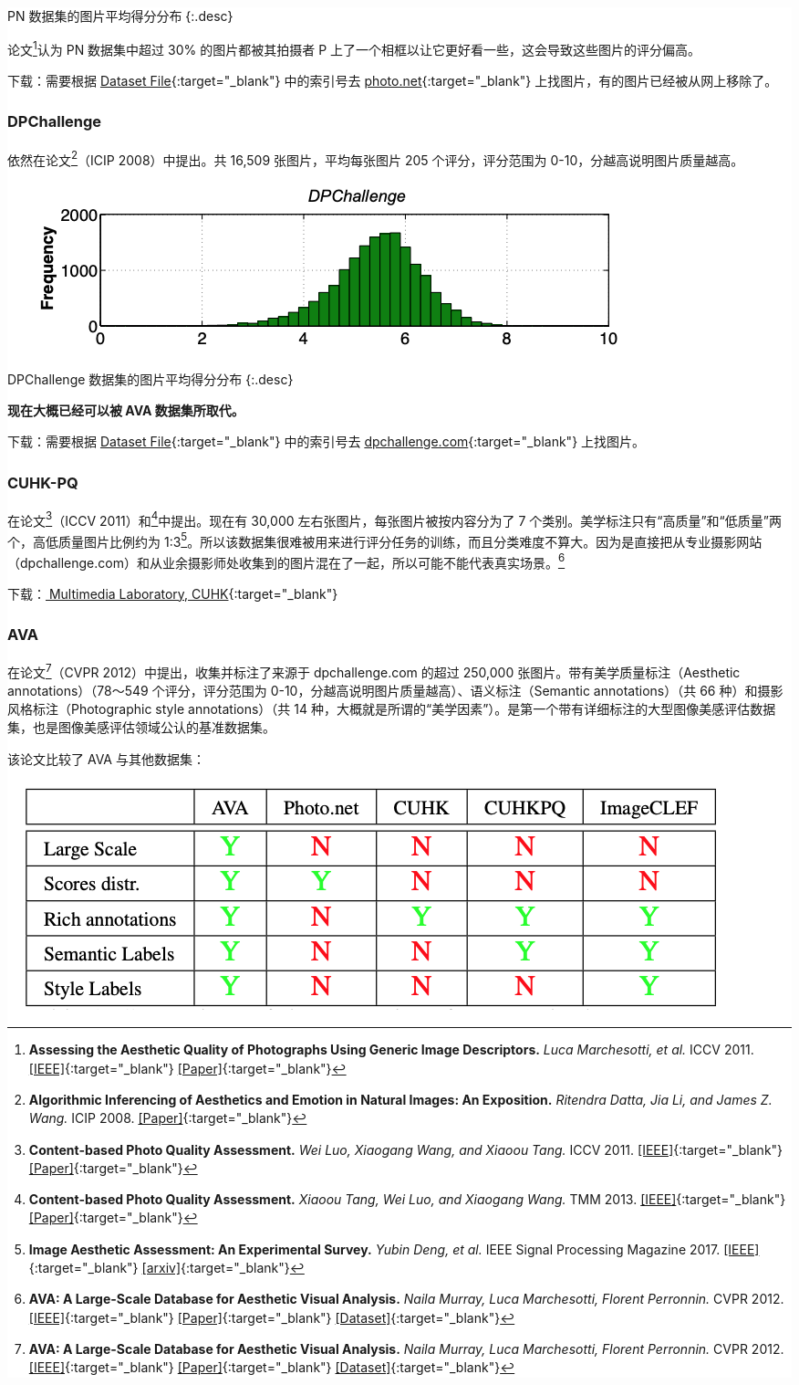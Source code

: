 PN 数据集的图片平均得分分布
{:.desc}


论文[^marchesotti_2011]认为 PN 数据集中超过 30% 的图片都被其拍摄者 P 上了一个相框以让它更好看一些，这会导致这些图片的评分偏高。

下载：需要根据 [Dataset File](http://ritendra.weebly.com/aesthetics-datasets.html){:target="_blank"} 中的索引号去 [photo.net](http://photo.net){:target="_blank"} 上找图片，有的图片已经被从网上移除了。



### DPChallenge

依然在论文[^datta_2008]（ICIP 2008）中提出。共 16,509 张图片，平均每张图片 205 个评分，评分范围为 0-10，分越高说明图片质量越高。


![dpchallenge-distribution](/img/in-post/2020-02-29/dpchallenge-distribution.png)

DPChallenge 数据集的图片平均得分分布
{:.desc}

**现在大概已经可以被 AVA 数据集所取代。**

下载：需要根据 [Dataset File](http://ritendra.weebly.com/aesthetics-datasets.html){:target="_blank"} 中的索引号去 [dpchallenge.com](https://www.dpchallenge.com/){:target="_blank"} 上找图片。


### CUHK-PQ

在论文[^luo_2011]（ICCV 2011）和[^tang_2013]中提出。现在有 30,000 左右张图片，每张图片被按内容分为了 7 个类别。美学标注只有“高质量”和“低质量”两个，高低质量图片比例约为 1:3[^deng_2017]。所以该数据集很难被用来进行评分任务的训练，而且分类难度不算大。因为是直接把从专业摄影网站（dpchallenge.com）和从业余摄影师处收集到的图片混在了一起，所以可能不能代表真实场景。[^murray_2012]

下载：[<i class="fas fa-link"></i> Multimedia Laboratory, CUHK](http://mmlab.ie.cuhk.edu.hk/archive/CUHKPQ/Dataset.htm){:target="_blank"}


### AVA

在论文[^murray_2012]（CVPR 2012）中提出，收集并标注了来源于 dpchallenge.com 的超过 250,000 张图片。带有美学质量标注（Aesthetic annotations）（78～549 个评分，评分范围为 0-10，分越高说明图片质量越高）、语义标注（Semantic annotations）（共 66 种）和摄影风格标注（Photographic style annotations）（共 14 种，大概就是所谓的“美学因素”）。是第一个带有详细标注的大型图像美感评估数据集，也是图像美感评估领域公认的基准数据集。

该论文比较了 AVA 与其他数据集：

![compare](/img/in-post/2020-02-29/ava-compare.png)


[^datta_2008]: **Algorithmic Inferencing of Aesthetics and Emotion in Natural Images: An Exposition.** *Ritendra Datta, Jia Li, and James Z. Wang.* ICIP 2008. [[Paper]](https://www.ri.cmu.edu/pub_files/pub4/datta_ritendra_2008_2/datta_ritendra_2008_2.pdf){:target="_blank"}
[^deng_2017]: **Image Aesthetic Assessment: An Experimental Survey.** *Yubin Deng, et al.* IEEE Signal Processing Magazine 2017. [[IEEE]](https://ieeexplore.ieee.org/abstract/document/7974874){:target="_blank"} [[arxiv]](https://arxiv.org/pdf/1610.00838.pdf){:target="_blank"}
[^murray_2012]: **AVA: A Large-Scale Database for Aesthetic Visual Analysis.** *Naila Murray, Luca Marchesotti, Florent Perronnin.* CVPR 2012. [[IEEE]](https://ieeexplore.ieee.org/document/6247954){:target="_blank"} [[Paper]](http://refbase.cvc.uab.es/files/MMP2012a.pdf){:target="_blank"} [[Dataset]](https://github.com/mtobeiyf/ava_downloader){:target="_blank"}
[^marchesotti_2011]: **Assessing the Aesthetic Quality of Photographs Using Generic Image Descriptors.** *Luca Marchesotti, et al.* ICCV 2011. [[IEEE]](https://ieeexplore.ieee.org/abstract/document/6126444){:target="_blank"} [[Paper]](http://www.tamaraberg.com/teaching/Fall_13/papers/Marchesotti2011.pdf){:target="_blank"}
[^luo_2011]: **Content-based Photo Quality Assessment.** *Wei Luo, Xiaogang Wang, and Xiaoou Tang.* ICCV 2011. [[IEEE]](https://ieeexplore.ieee.org/abstract/document/6126498){:target="_blank"} [[Paper]](http://mmlab.ie.cuhk.edu.hk/archive/2011/cvpr11_WLuo_XWang_XTang.pdf){:target="_blank"}
[^tang_2013]: **Content-based Photo Quality Assessment.** *Xiaoou Tang, Wei Luo, and Xiaogang Wang.* TMM 2013. [[IEEE]](https://ieeexplore.ieee.org/document/6544270){:target="_blank"} [[Paper]](http://mmlab.ie.cuhk.edu.hk/archive/2011/cvpr11_WLuo_XWang_XTang.pdf){:target="_blank"}
[^kong_2016]: **Photo Aesthetics Ranking Network with Attributes and Content Adaptation.** *Shu Kong, et al.* ECCV 2016. [[arxiv]](https://arxiv.org/pdf/1606.01621.pdf){:target="_blank"} [[Project]](https://www.ics.uci.edu/~skong2/aesthetics.html){:target="_blank"} [[Code]](https://github.com/aimerykong/deepImageAestheticsAnalysis){:target="_blank"} [[Dataset & Model]](https://drive.google.com/open?id=0BxeylfSgpk1MOVduWGxyVlJFUHM){:target="_blank"}
[^schwarz_2018]: **Will People Like Your Image? Learning the Aesthetic Space.** *Katharina Schwarz, Patrick Wieschollek, and Hendrik P. A. Lensch.* WACV 2018. [[arxiv]](https://arxiv.org/pdf/1611.05203.pdf){:target="_blank"} [[Code & Dataset]](https://github.com/cgtuebingen/will-people-like-your-image){:target="_blank"}
[^chang_2017]: **Aesthetic Critiques Generation for Photos.** *Kuang-Yu Chang, Kung-Hung Lu, and Chu-Song Chen.* ICCV 2017. [[IEEE]](https://ieeexplore.ieee.org/document/8237642){:target="_blank"} [[Paper]](https://www.iis.sinica.edu.tw/~kuangyu/iccv17_aesthetic_critiques.pdf){:target="_blank"} [[Code]](https://github.com/kunghunglu/DeepPhotoCritic-ICCV17){:target="_blank"}
[^jin_2019]: **Aesthetic Attributes Assessment of Images.** *Xin Jin, et al.* ACM MM 2019. [[arxiv]](https://arxiv.org/pdf/1907.04983.pdf){:target="_blank"} [[Dataset]](https://github.com/BestiVictory/DPC-Captions){:target="_blank"}
[^sheng_2018]: **Gourmet Photography Dataset for Aesthetic Assessment of Food Images.** *Kekai Sheng, et al.* SIGGRAPH 2018. [[Dataset]](https://github.com/Openning07/GPA){:target="_blank"}